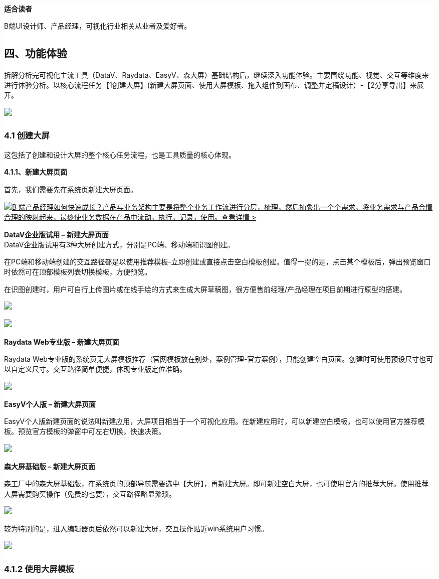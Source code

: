 **适合读者**

B端UI设计师、产品经理，可视化行业相关从业者及爱好者。

## 四、功能体验

拆解分析完可视化主流工具（DataV、Raydata、EasyV、森大屏）基础结构后，继续深入功能体验。主要围绕功能、视觉、交互等维度来进行体验分析。以核心流程任务【1创建大屏】(新建大屏页面、使用大屏模板、拖入组件到画布、调整并定稿设计）-【2分享导出】来展开。

![](https://image.woshipm.com/2024/04/28/a4a641c4-051d-11ef-a39f-00163e0b5ff3.png)

### 4.1 创建大屏

这包括了创建和设计大屏的整个核心任务流程，也是工具质量的核心体现。

**4.1.1、新建大屏页面**

首先，我们需要先在系统页新建大屏页面。

[![](https://image.woshipm.com/2023/08/02/a53a469e-30e3-11ee-88e7-00163e0b5ff3.png)B 端产品经理如何快速成长？产品与业务架构主要是将整个业务工作流进行分层，梳理，然后抽象出一个个需求，将业务需求与产品合情合理的映射起来，最终使业务数据在产品中流动，执行，记录，使用。查看详情 >](https://ke.qidianla.com/courses/bcpm)

**DataV企业版试用 – 新建大屏页面**  
DataV企业版试用有3种大屏创建方式，分别是PC端、移动端和识图创建。

在PC端和移动端创建的交互路径都是以使用推荐模板-立即创建或直接点击空白模板创建。值得一提的是，点击某个模板后，弹出预览窗口时依然可在顶部模板列表切换模板，方便预览。

在识图创建时，用户可自行上传图片或在线手绘的方式来生成大屏草稿图，很方便售前经理/产品经理在项目前期进行原型的搭建。

![](https://image.woshipm.com/2024/04/28/bd5fe13e-051d-11ef-a39f-00163e0b5ff3.png)

![](https://image.woshipm.com/2024/04/28/c901480c-051d-11ef-a39f-00163e0b5ff3.png)

**Raydata Web专业版 – 新建大屏页面**

Raydata Web专业版的系统页无大屏模板推荐（官网模板放在别处，案例管理-官方案例），只能创建空白页面。创建时可使用预设尺寸也可以自定义尺寸。交互路径简单便捷，体现专业版定位准确。

![](https://image.woshipm.com/2024/04/28/de6c56fa-051d-11ef-b9e3-00163e0b5ff3.png)

**EasyV个人版 – 新建大屏页面**

EasyV个人版新建页面的说法叫新建应用，大屏项目相当于一个可视化应用。在新建应用时，可以新建空白模板，也可以使用官方推荐模板。预览官方模板的弹窗中可左右切换，快速决策。

![](https://image.woshipm.com/2024/04/28/ecd77cf6-051d-11ef-bc97-00163e0b5ff3.png)

**森大屏基础版 – 新建大屏页面**

森工厂中的森大屏基础版，在系统页的顶部导航需要选中【大屏】，再新建大屏。即可新建空白大屏，也可使用官方的推荐大屏。使用推荐大屏需要购买操作（免费的也要），交互路径略显繁琐。

![](https://image.woshipm.com/2024/04/28/fdd568f6-051d-11ef-a39f-00163e0b5ff3.png)

较为特别的是，进入编辑器页后依然可以新建大屏，交互操作贴近win系统用户习惯。

![](https://image.woshipm.com/2024/04/28/10dab1a4-051e-11ef-b9e3-00163e0b5ff3.png)

### 4.1.2 使用大屏模板
